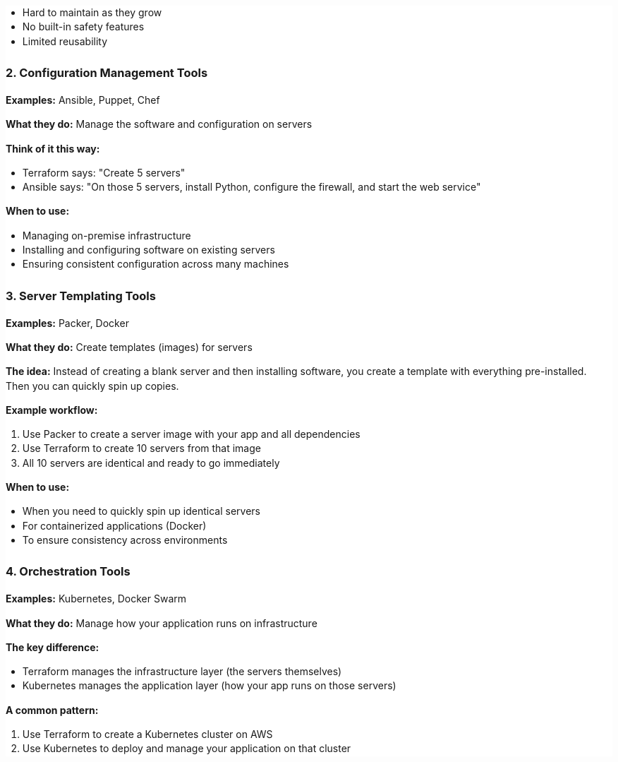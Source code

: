 - Hard to maintain as they grow
- No built-in safety features
- Limited reusability

### 2. Configuration Management Tools

**Examples:** Ansible, Puppet, Chef

**What they do:** Manage the software and configuration on servers

**Think of it this way:**

- Terraform says: "Create 5 servers"
- Ansible says: "On those 5 servers, install Python, configure the firewall, and start the web service"

**When to use:**

- Managing on-premise infrastructure
- Installing and configuring software on existing servers
- Ensuring consistent configuration across many machines

### 3. Server Templating Tools

**Examples:** Packer, Docker

**What they do:** Create templates (images) for servers

**The idea:**
Instead of creating a blank server and then installing software, you create a template with everything pre-installed. Then you can quickly spin up copies.

**Example workflow:**

1. Use Packer to create a server image with your app and all dependencies
2. Use Terraform to create 10 servers from that image
3. All 10 servers are identical and ready to go immediately

**When to use:**

- When you need to quickly spin up identical servers
- For containerized applications (Docker)
- To ensure consistency across environments

### 4. Orchestration Tools

**Examples:** Kubernetes, Docker Swarm

**What they do:** Manage how your application runs on infrastructure

**The key difference:**

- Terraform manages the infrastructure layer (the servers themselves)
- Kubernetes manages the application layer (how your app runs on those servers)

**A common pattern:**

1. Use Terraform to create a Kubernetes cluster on AWS
2. Use Kubernetes to deploy and manage your application on that cluster

